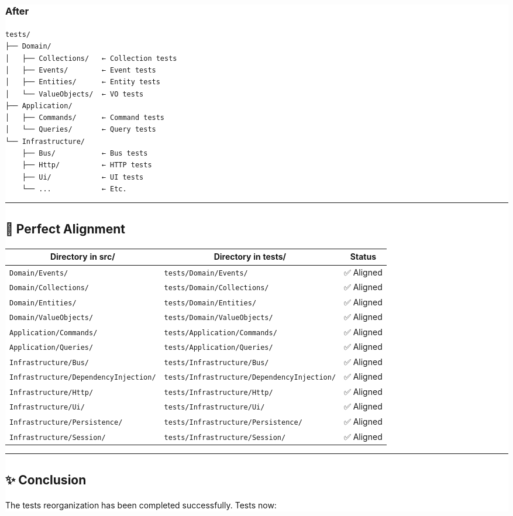 ### After
```
tests/
├── Domain/
│   ├── Collections/   ← Collection tests
│   ├── Events/        ← Event tests
│   ├── Entities/      ← Entity tests
│   └── ValueObjects/  ← VO tests
├── Application/
│   ├── Commands/      ← Command tests
│   └── Queries/       ← Query tests
└── Infrastructure/
    ├── Bus/           ← Bus tests
    ├── Http/          ← HTTP tests
    ├── Ui/            ← UI tests
    └── ...            ← Etc.
```

---

## 🎯 Perfect Alignment

| Directory in src/ | Directory in tests/ | Status |
|--------------------|----------------------|--------|
| `Domain/Events/` | `tests/Domain/Events/` | ✅ Aligned |
| `Domain/Collections/` | `tests/Domain/Collections/` | ✅ Aligned |
| `Domain/Entities/` | `tests/Domain/Entities/` | ✅ Aligned |
| `Domain/ValueObjects/` | `tests/Domain/ValueObjects/` | ✅ Aligned |
| `Application/Commands/` | `tests/Application/Commands/` | ✅ Aligned |
| `Application/Queries/` | `tests/Application/Queries/` | ✅ Aligned |
| `Infrastructure/Bus/` | `tests/Infrastructure/Bus/` | ✅ Aligned |
| `Infrastructure/DependencyInjection/` | `tests/Infrastructure/DependencyInjection/` | ✅ Aligned |
| `Infrastructure/Http/` | `tests/Infrastructure/Http/` | ✅ Aligned |
| `Infrastructure/Ui/` | `tests/Infrastructure/Ui/` | ✅ Aligned |
| `Infrastructure/Persistence/` | `tests/Infrastructure/Persistence/` | ✅ Aligned |
| `Infrastructure/Session/` | `tests/Infrastructure/Session/` | ✅ Aligned |

---

## ✨ Conclusion

The tests reorganization has been completed successfully. Tests now:
